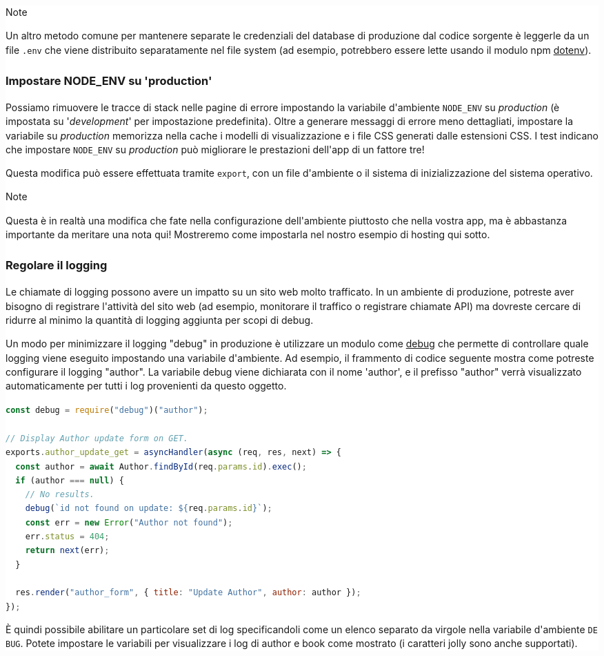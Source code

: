 > [!NOTE]
> Un altro metodo comune per mantenere separate le credenziali del database di produzione dal codice sorgente è leggerle da un file `.env` che viene distribuito separatamente nel file system (ad esempio, potrebbero essere lette usando il modulo npm [dotenv](https://www.npmjs.com/package/dotenv)).

### Impostare NODE_ENV su 'production'

Possiamo rimuovere le tracce di stack nelle pagine di errore impostando la variabile d'ambiente `NODE_ENV` su _production_ (è impostata su '_development_' per impostazione predefinita). Oltre a generare messaggi di errore meno dettagliati, impostare la variabile su _production_ memorizza nella cache i modelli di visualizzazione e i file CSS generati dalle estensioni CSS. I test indicano che impostare `NODE_ENV` su _production_ può migliorare le prestazioni dell'app di un fattore tre!

Questa modifica può essere effettuata tramite `export`, con un file d'ambiente o il sistema di inizializzazione del sistema operativo.

> [!NOTE]
> Questa è in realtà una modifica che fate nella configurazione dell'ambiente piuttosto che nella vostra app, ma è abbastanza importante da meritare una nota qui! Mostreremo come impostarla nel nostro esempio di hosting qui sotto.

### Regolare il logging

Le chiamate di logging possono avere un impatto su un sito web molto trafficato. In un ambiente di produzione, potreste aver bisogno di registrare l'attività del sito web (ad esempio, monitorare il traffico o registrare chiamate API) ma dovreste cercare di ridurre al minimo la quantità di logging aggiunta per scopi di debug.

Un modo per minimizzare il logging "debug" in produzione è utilizzare un modulo come [debug](https://www.npmjs.com/package/debug) che permette di controllare quale logging viene eseguito impostando una variabile d'ambiente.
Ad esempio, il frammento di codice seguente mostra come potreste configurare il logging "author".
La variabile debug viene dichiarata con il nome 'author', e il prefisso "author" verrà visualizzato automaticamente per tutti i log provenienti da questo oggetto.

```js
const debug = require("debug")("author");

// Display Author update form on GET.
exports.author_update_get = asyncHandler(async (req, res, next) => {
  const author = await Author.findById(req.params.id).exec();
  if (author === null) {
    // No results.
    debug(`id not found on update: ${req.params.id}`);
    const err = new Error("Author not found");
    err.status = 404;
    return next(err);
  }

  res.render("author_form", { title: "Update Author", author: author });
});
```

È quindi possibile abilitare un particolare set di log specificandoli come un elenco separato da virgole nella variabile d'ambiente `DEBUG`.
Potete impostare le variabili per visualizzare i log di author e book come mostrato (i caratteri jolly sono anche supportati).
